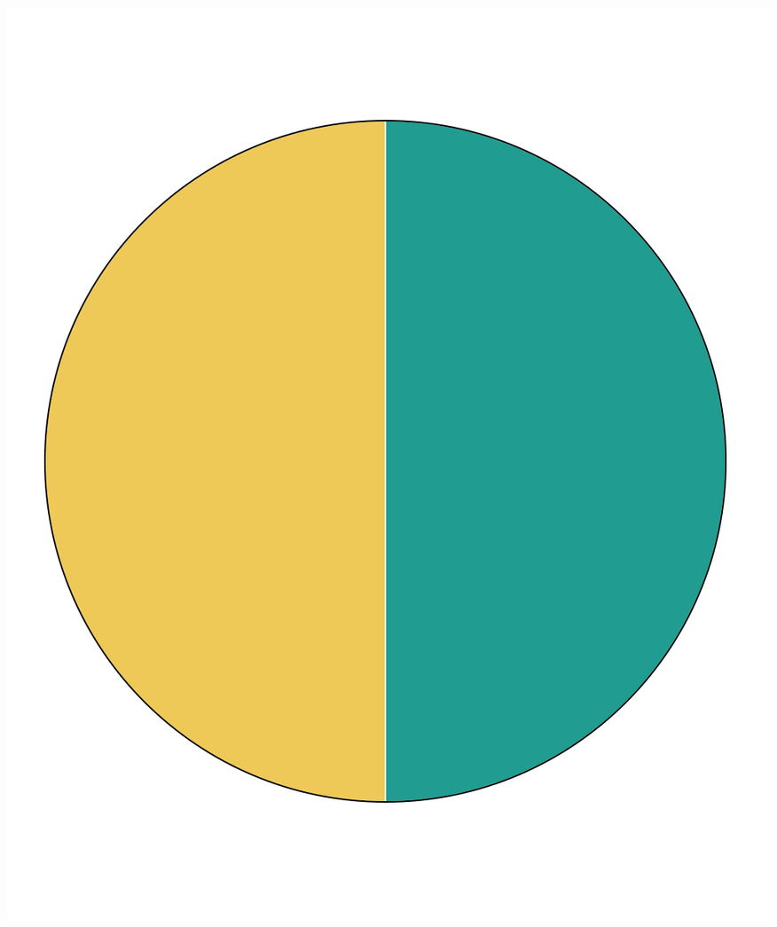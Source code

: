 ![pie chart with two slices](./resources/tests/pie-chart/pie-chart-two-data-custom-size-different-width-height.svg)

